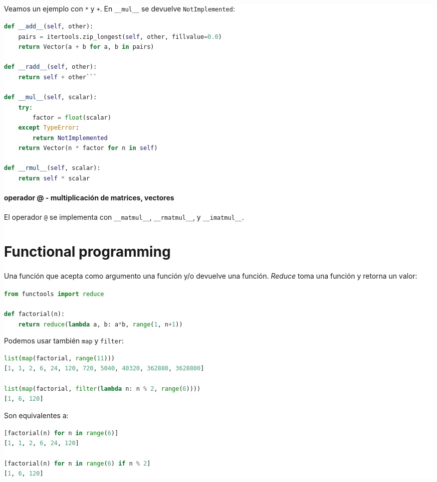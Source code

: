 Veamos un ejemplo con `*` y `+`. En `__mul__` se devuelve `NotImplemented`:

```py
def __add__(self, other):  
    pairs = itertools.zip_longest(self, other, fillvalue=0.0)
    return Vector(a + b for a, b in pairs)

def __radd__(self, other):  
    return self + other```

def __mul__(self, scalar):
    try:
        factor = float(scalar)
    except TypeError:  
        return NotImplemented  
    return Vector(n * factor for n in self)

def __rmul__(self, scalar):
    return self * scalar
```

#### operador @ - multiplicación de matrices, vectores

El operador `@` se implementa con `__matmul__`, `__rmatmul__`, y `__imatmul__`.

# <a name="func">Functional programming</a>

Una función que acepta como argumento una función y/o devuelve una función. _Reduce_ toma una función y retorna un valor:

```py
from functools import reduce

def factorial(n):
    return reduce(lambda a, b: a*b, range(1, n+1))
```

Podemos usar también `map` y `filter`:

```py
list(map(factorial, range(11)))
[1, 1, 2, 6, 24, 120, 720, 5040, 40320, 362880, 3628800]

list(map(factorial, filter(lambda n: n % 2, range(6))))  
[1, 6, 120]
```

Son equivalentes a:

```py
[factorial(n) for n in range(6)]  
[1, 1, 2, 6, 24, 120]

[factorial(n) for n in range(6) if n % 2]  
[1, 6, 120]
```
